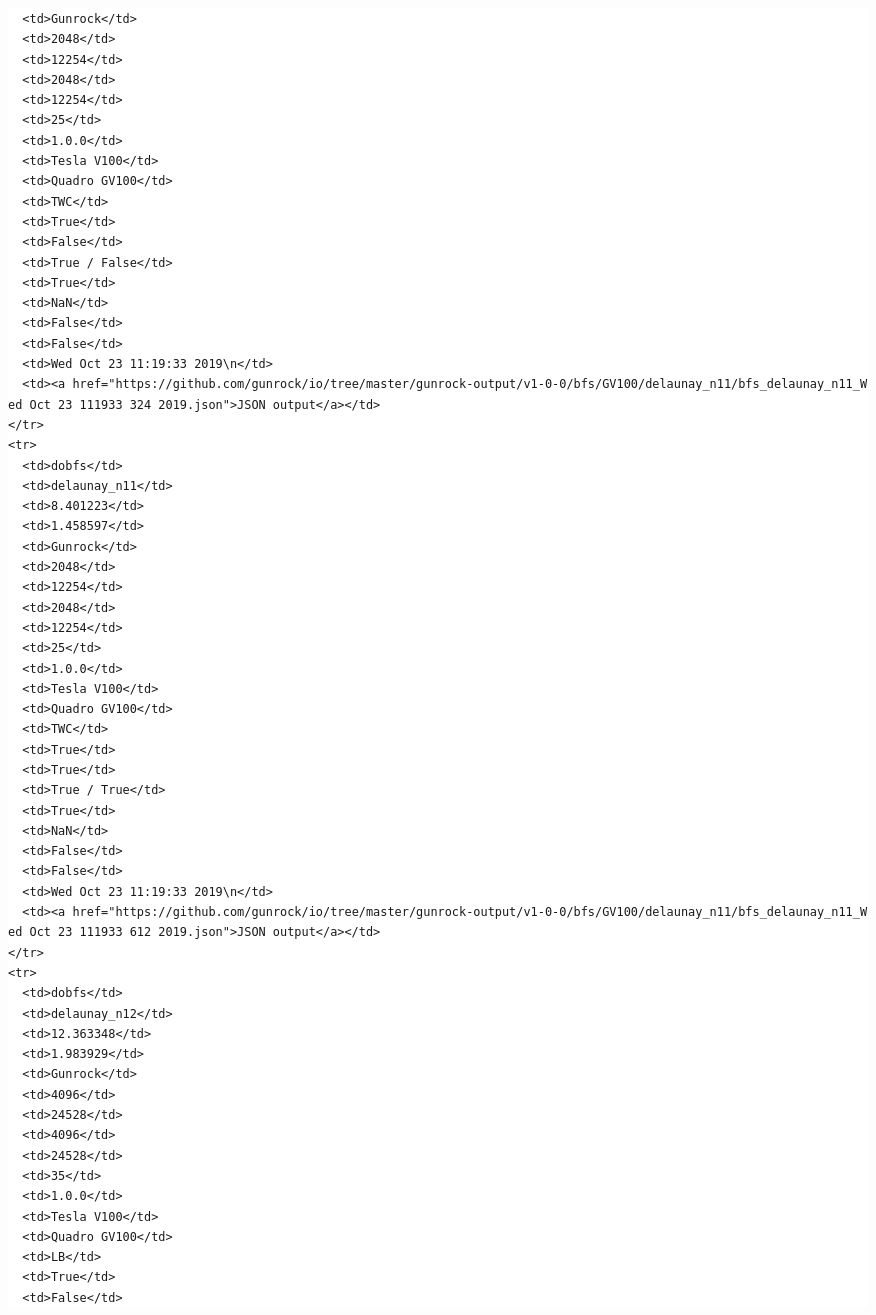       <td>Gunrock</td>
      <td>2048</td>
      <td>12254</td>
      <td>2048</td>
      <td>12254</td>
      <td>25</td>
      <td>1.0.0</td>
      <td>Tesla V100</td>
      <td>Quadro GV100</td>
      <td>TWC</td>
      <td>True</td>
      <td>False</td>
      <td>True / False</td>
      <td>True</td>
      <td>NaN</td>
      <td>False</td>
      <td>False</td>
      <td>Wed Oct 23 11:19:33 2019\n</td>
      <td><a href="https://github.com/gunrock/io/tree/master/gunrock-output/v1-0-0/bfs/GV100/delaunay_n11/bfs_delaunay_n11_Wed Oct 23 111933 324 2019.json">JSON output</a></td>
    </tr>
    <tr>
      <td>dobfs</td>
      <td>delaunay_n11</td>
      <td>8.401223</td>
      <td>1.458597</td>
      <td>Gunrock</td>
      <td>2048</td>
      <td>12254</td>
      <td>2048</td>
      <td>12254</td>
      <td>25</td>
      <td>1.0.0</td>
      <td>Tesla V100</td>
      <td>Quadro GV100</td>
      <td>TWC</td>
      <td>True</td>
      <td>True</td>
      <td>True / True</td>
      <td>True</td>
      <td>NaN</td>
      <td>False</td>
      <td>False</td>
      <td>Wed Oct 23 11:19:33 2019\n</td>
      <td><a href="https://github.com/gunrock/io/tree/master/gunrock-output/v1-0-0/bfs/GV100/delaunay_n11/bfs_delaunay_n11_Wed Oct 23 111933 612 2019.json">JSON output</a></td>
    </tr>
    <tr>
      <td>dobfs</td>
      <td>delaunay_n12</td>
      <td>12.363348</td>
      <td>1.983929</td>
      <td>Gunrock</td>
      <td>4096</td>
      <td>24528</td>
      <td>4096</td>
      <td>24528</td>
      <td>35</td>
      <td>1.0.0</td>
      <td>Tesla V100</td>
      <td>Quadro GV100</td>
      <td>LB</td>
      <td>True</td>
      <td>False</td>
